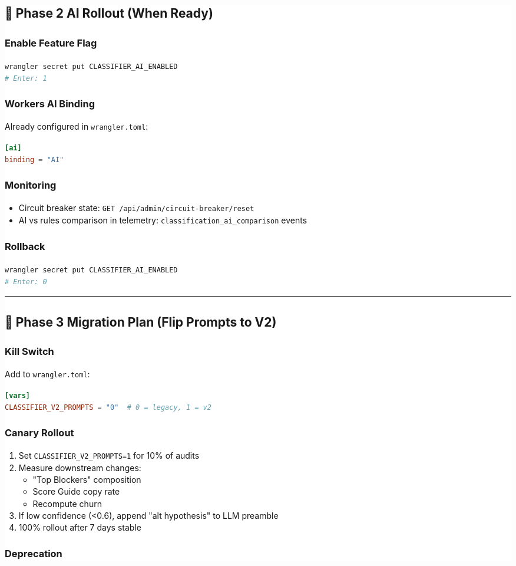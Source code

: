 
## 🤖 Phase 2 AI Rollout (When Ready)

### Enable Feature Flag

```bash
wrangler secret put CLASSIFIER_AI_ENABLED
# Enter: 1
```

### Workers AI Binding

Already configured in `wrangler.toml`:
```toml
[ai]
binding = "AI"
```

### Monitoring

- Circuit breaker state: `GET /api/admin/circuit-breaker/reset`
- AI vs rules comparison in telemetry: `classification_ai_comparison` events

### Rollback

```bash
wrangler secret put CLASSIFIER_AI_ENABLED
# Enter: 0
```

---

## 🔮 Phase 3 Migration Plan (Flip Prompts to V2)

### Kill Switch

Add to `wrangler.toml`:
```toml
[vars]
CLASSIFIER_V2_PROMPTS = "0"  # 0 = legacy, 1 = v2
```

### Canary Rollout

1. Set `CLASSIFIER_V2_PROMPTS=1` for 10% of audits
2. Measure downstream changes:
   - "Top Blockers" composition
   - Score Guide copy rate
   - Recompute churn
3. If low confidence (<0.6), append "alt hypothesis" to LLM preamble
4. 100% rollout after 7 days stable

### Deprecation
